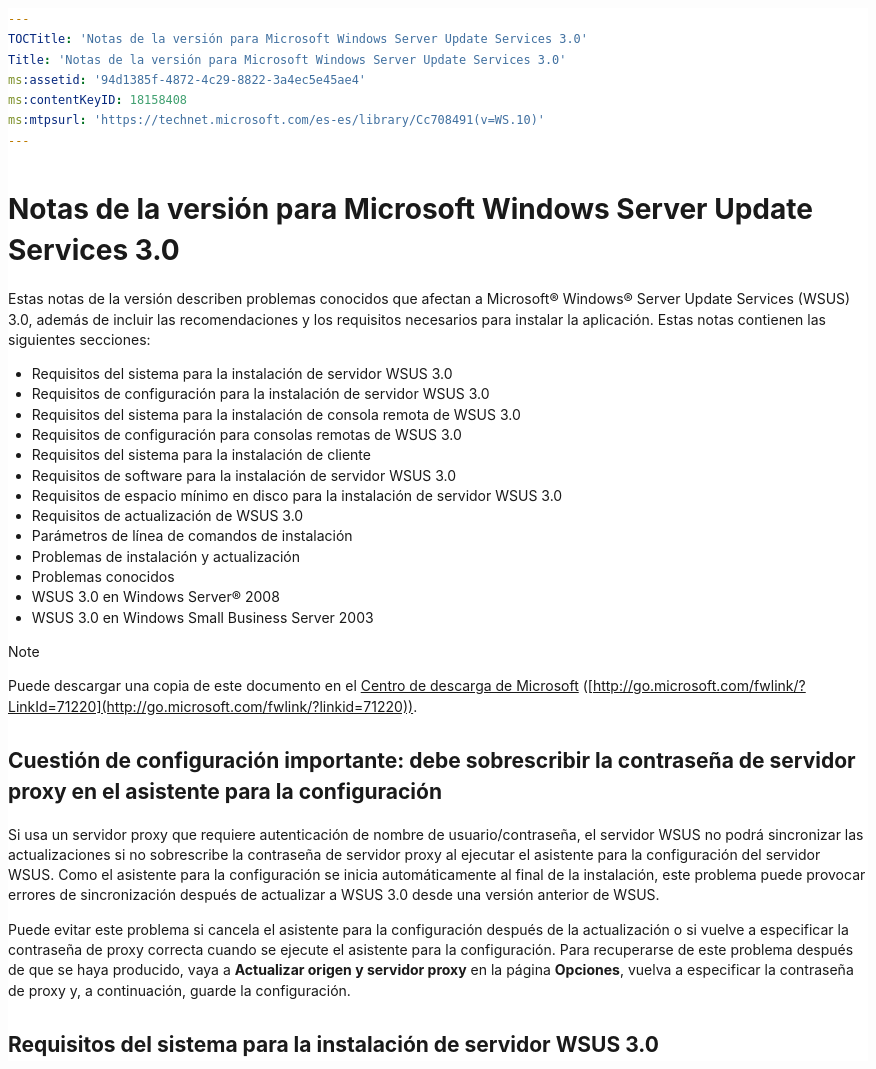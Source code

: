 ```yaml
---
TOCTitle: 'Notas de la versión para Microsoft Windows Server Update Services 3.0'
Title: 'Notas de la versión para Microsoft Windows Server Update Services 3.0'
ms:assetid: '94d1385f-4872-4c29-8822-3a4ec5e45ae4'
ms:contentKeyID: 18158408
ms:mtpsurl: 'https://technet.microsoft.com/es-es/library/Cc708491(v=WS.10)'
---
```


Notas de la versión para Microsoft Windows Server Update Services 3.0
=====================================================================

Estas notas de la versión describen problemas conocidos que afectan a Microsoft® Windows® Server Update Services (WSUS) 3.0, además de incluir las recomendaciones y los requisitos necesarios para instalar la aplicación. Estas notas contienen las siguientes secciones:

-   Requisitos del sistema para la instalación de servidor WSUS 3.0
-   Requisitos de configuración para la instalación de servidor WSUS 3.0
-   Requisitos del sistema para la instalación de consola remota de WSUS 3.0
-   Requisitos de configuración para consolas remotas de WSUS 3.0
-   Requisitos del sistema para la instalación de cliente
-   Requisitos de software para la instalación de servidor WSUS 3.0
-   Requisitos de espacio mínimo en disco para la instalación de servidor WSUS 3.0
-   Requisitos de actualización de WSUS 3.0
-   Parámetros de línea de comandos de instalación
-   Problemas de instalación y actualización
-   Problemas conocidos
-   WSUS 3.0 en Windows Server® 2008
-   WSUS 3.0 en Windows Small Business Server 2003

> [!NOTE]
> Puede descargar una copia de este documento en el [Centro de descarga de Microsoft](http://go.microsoft.com/fwlink/?linkid=71220) ([http://go.microsoft.com/fwlink/?LinkId=71220](http://go.microsoft.com/fwlink/?linkid=71220)). 

Cuestión de configuración importante: debe sobrescribir la contraseña de servidor proxy en el asistente para la configuración
-----------------------------------------------------------------------------------------------------------------------------

Si usa un servidor proxy que requiere autenticación de nombre de usuario/contraseña, el servidor WSUS no podrá sincronizar las actualizaciones si no sobrescribe la contraseña de servidor proxy al ejecutar el asistente para la configuración del servidor WSUS. Como el asistente para la configuración se inicia automáticamente al final de la instalación, este problema puede provocar errores de sincronización después de actualizar a WSUS 3.0 desde una versión anterior de WSUS.

Puede evitar este problema si cancela el asistente para la configuración después de la actualización o si vuelve a especificar la contraseña de proxy correcta cuando se ejecute el asistente para la configuración. Para recuperarse de este problema después de que se haya producido, vaya a **Actualizar origen y servidor proxy** en la página **Opciones**, vuelva a especificar la contraseña de proxy y, a continuación, guarde la configuración.

Requisitos del sistema para la instalación de servidor WSUS 3.0
---------------------------------------------------------------
